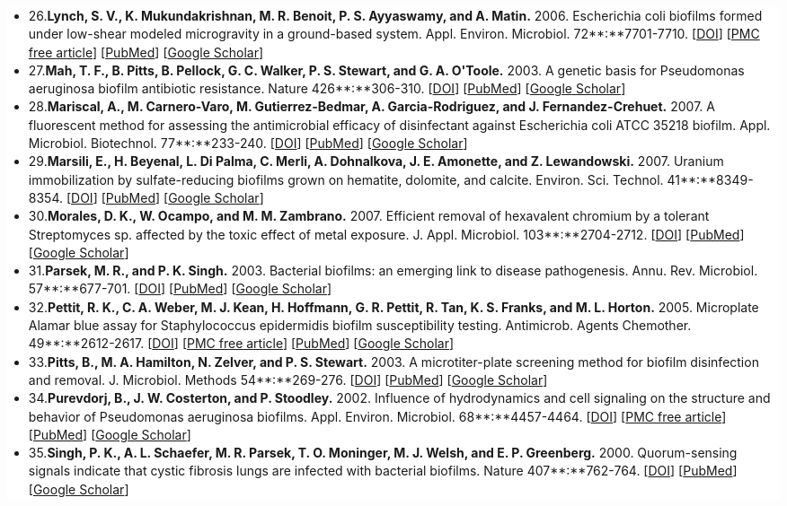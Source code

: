 *   26.**Lynch, S. V., K. Mukundakrishnan, M. R. Benoit, P. S. Ayyaswamy, and A. Matin.** 2006. Escherichia coli biofilms formed under low-shear modeled microgravity in a ground-based system. Appl. Environ. Microbiol. 72**:**7701-7710. \[[DOI](https://doi.org/10.1128/AEM.01294-06)\] \[[PMC free article](https://www.ncbi.nlm.nih.gov/articles/PMC1694224/)\] \[[PubMed](https://pubmed.ncbi.nlm.nih.gov/17028231/)\] \[[Google Scholar](https://scholar.google.com/scholar_lookup?journal=Appl.%20Environ.%20Microbiol.&volume=72&publication_year=2006&pages=7701&pmid=17028231&doi=10.1128/AEM.01294-06&)\]
*   27.**Mah, T. F., B. Pitts, B. Pellock, G. C. Walker, P. S. Stewart, and G. A. O'Toole.** 2003. A genetic basis for Pseudomonas aeruginosa biofilm antibiotic resistance. Nature 426**:**306-310. \[[DOI](https://doi.org/10.1038/nature02122)\] \[[PubMed](https://pubmed.ncbi.nlm.nih.gov/14628055/)\] \[[Google Scholar](https://scholar.google.com/scholar_lookup?journal=Nature&volume=426&publication_year=2003&pages=306&pmid=14628055&doi=10.1038/nature02122&)\]
*   28.**Mariscal, A., M. Carnero-Varo, M. Gutierrez-Bedmar, A. Garcia-Rodriguez, and J. Fernandez-Crehuet.** 2007. A fluorescent method for assessing the antimicrobial efficacy of disinfectant against Escherichia coli ATCC 35218 biofilm. Appl. Microbiol. Biotechnol. 77**:**233-240. \[[DOI](https://doi.org/10.1007/s00253-007-1137-z)\] \[[PubMed](https://pubmed.ncbi.nlm.nih.gov/17786432/)\] \[[Google Scholar](https://scholar.google.com/scholar_lookup?journal=Appl.%20Microbiol.%20Biotechnol.&volume=77&publication_year=2007&pages=233&pmid=17786432&doi=10.1007/s00253-007-1137-z&)\]
*   29.**Marsili, E., H. Beyenal, L. Di Palma, C. Merli, A. Dohnalkova, J. E. Amonette, and Z. Lewandowski.** 2007. Uranium immobilization by sulfate-reducing biofilms grown on hematite, dolomite, and calcite. Environ. Sci. Technol. 41**:**8349-8354. \[[DOI](https://doi.org/10.1021/es071335k)\] \[[PubMed](https://pubmed.ncbi.nlm.nih.gov/18200862/)\] \[[Google Scholar](https://scholar.google.com/scholar_lookup?journal=Environ.%20Sci.%20Technol.&volume=41&publication_year=2007&pages=8349&pmid=18200862&doi=10.1021/es071335k&)\]
*   30.**Morales, D. K., W. Ocampo, and M. M. Zambrano.** 2007. Efficient removal of hexavalent chromium by a tolerant Streptomyces sp. affected by the toxic effect of metal exposure. J. Appl. Microbiol. 103**:**2704-2712. \[[DOI](https://doi.org/10.1111/j.1365-2672.2007.03510.x)\] \[[PubMed](https://pubmed.ncbi.nlm.nih.gov/18045449/)\] \[[Google Scholar](https://scholar.google.com/scholar_lookup?journal=J.%20Appl.%20Microbiol.&volume=103&publication_year=2007&pages=2704&pmid=18045449&doi=10.1111/j.1365-2672.2007.03510.x&)\]
*   31.**Parsek, M. R., and P. K. Singh.** 2003. Bacterial biofilms: an emerging link to disease pathogenesis. Annu. Rev. Microbiol. 57**:**677-701. \[[DOI](https://doi.org/10.1146/annurev.micro.57.030502.090720)\] \[[PubMed](https://pubmed.ncbi.nlm.nih.gov/14527295/)\] \[[Google Scholar](https://scholar.google.com/scholar_lookup?journal=Annu.%20Rev.%20Microbiol.&volume=57&publication_year=2003&pages=677&pmid=14527295&doi=10.1146/annurev.micro.57.030502.090720&)\]
*   32.**Pettit, R. K., C. A. Weber, M. J. Kean, H. Hoffmann, G. R. Pettit, R. Tan, K. S. Franks, and M. L. Horton.** 2005. Microplate Alamar blue assay for Staphylococcus epidermidis biofilm susceptibility testing. Antimicrob. Agents Chemother. 49**:**2612-2617. \[[DOI](https://doi.org/10.1128/AAC.49.7.2612-2617.2005)\] \[[PMC free article](https://www.ncbi.nlm.nih.gov/articles/PMC1168683/)\] \[[PubMed](https://pubmed.ncbi.nlm.nih.gov/15980327/)\] \[[Google Scholar](https://scholar.google.com/scholar_lookup?journal=Antimicrob.%20Agents%20Chemother.&volume=49&publication_year=2005&pages=2612&pmid=15980327&doi=10.1128/AAC.49.7.2612-2617.2005&)\]
*   33.**Pitts, B., M. A. Hamilton, N. Zelver, and P. S. Stewart.** 2003. A microtiter-plate screening method for biofilm disinfection and removal. J. Microbiol. Methods 54**:**269-276. \[[DOI](https://doi.org/10.1016/s0167-7012\(03\)00034-4)\] \[[PubMed](https://pubmed.ncbi.nlm.nih.gov/12782382/)\] \[[Google Scholar](https://scholar.google.com/scholar_lookup?journal=J.%20Microbiol.%20Methods&volume=54&publication_year=2003&pages=269&pmid=12782382&doi=10.1016/s0167-7012\(03\)00034-4&)\]
*   34.**Purevdorj, B., J. W. Costerton, and P. Stoodley.** 2002. Influence of hydrodynamics and cell signaling on the structure and behavior of Pseudomonas aeruginosa biofilms. Appl. Environ. Microbiol. 68**:**4457-4464. \[[DOI](https://doi.org/10.1128/AEM.68.9.4457-4464.2002)\] \[[PMC free article](https://www.ncbi.nlm.nih.gov/articles/PMC124093/)\] \[[PubMed](https://pubmed.ncbi.nlm.nih.gov/12200300/)\] \[[Google Scholar](https://scholar.google.com/scholar_lookup?journal=Appl.%20Environ.%20Microbiol.&volume=68&publication_year=2002&pages=4457&pmid=12200300&doi=10.1128/AEM.68.9.4457-4464.2002&)\]
*   35.**Singh, P. K., A. L. Schaefer, M. R. Parsek, T. O. Moninger, M. J. Welsh, and E. P. Greenberg.** 2000. Quorum-sensing signals indicate that cystic fibrosis lungs are infected with bacterial biofilms. Nature 407**:**762-764. \[[DOI](https://doi.org/10.1038/35037627)\] \[[PubMed](https://pubmed.ncbi.nlm.nih.gov/11048725/)\] \[[Google Scholar](https://scholar.google.com/scholar_lookup?journal=Nature&volume=407&publication_year=2000&pages=762&pmid=11048725&doi=10.1038/35037627&)\]